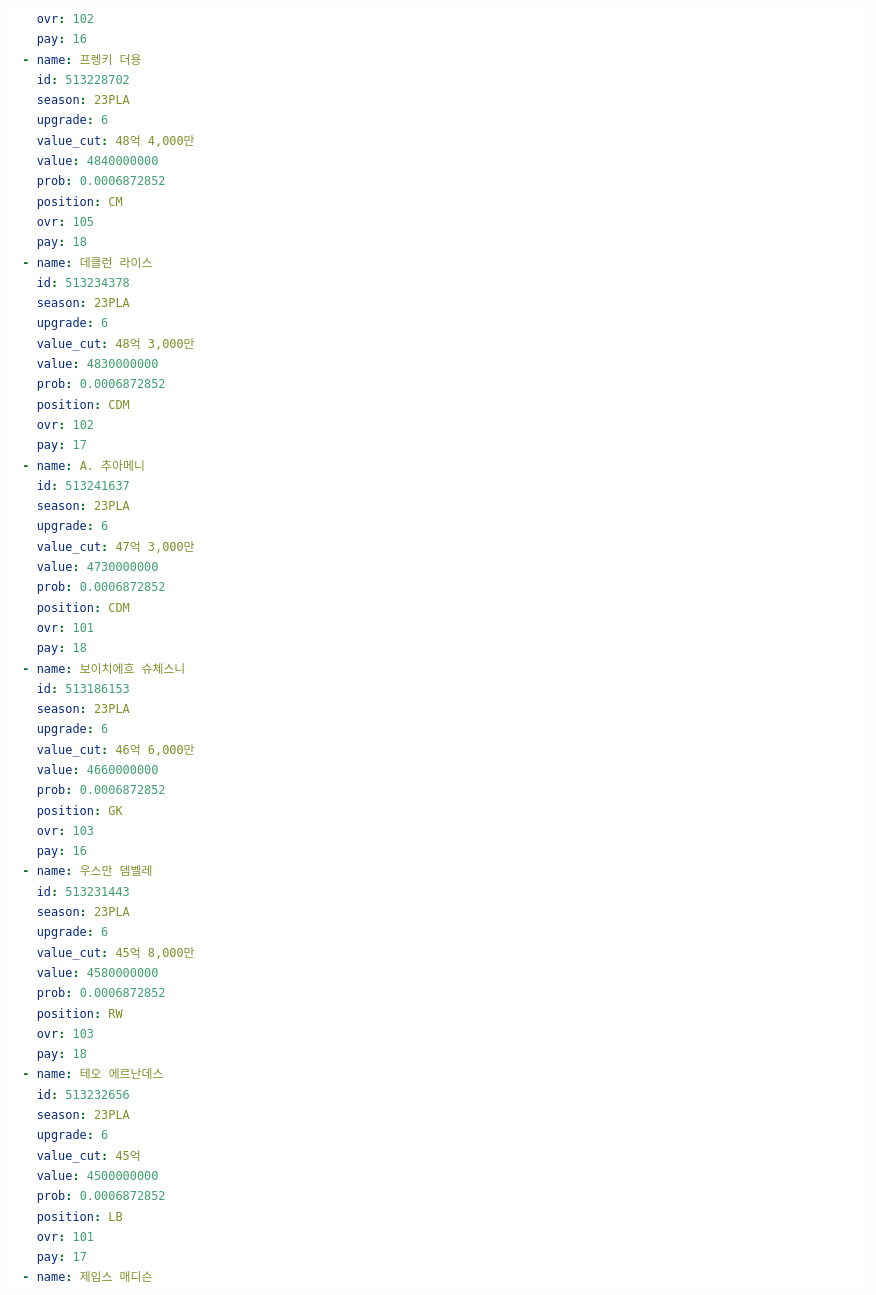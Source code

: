 ```yaml
    ovr: 102
    pay: 16
  - name: 프렝키 더용
    id: 513228702
    season: 23PLA
    upgrade: 6
    value_cut: 48억 4,000만
    value: 4840000000
    prob: 0.0006872852
    position: CM
    ovr: 105
    pay: 18
  - name: 데클런 라이스
    id: 513234378
    season: 23PLA
    upgrade: 6
    value_cut: 48억 3,000만
    value: 4830000000
    prob: 0.0006872852
    position: CDM
    ovr: 102
    pay: 17
  - name: A. 추아메니
    id: 513241637
    season: 23PLA
    upgrade: 6
    value_cut: 47억 3,000만
    value: 4730000000
    prob: 0.0006872852
    position: CDM
    ovr: 101
    pay: 18
  - name: 보이치에흐 슈체스니
    id: 513186153
    season: 23PLA
    upgrade: 6
    value_cut: 46억 6,000만
    value: 4660000000
    prob: 0.0006872852
    position: GK
    ovr: 103
    pay: 16
  - name: 우스만 뎀벨레
    id: 513231443
    season: 23PLA
    upgrade: 6
    value_cut: 45억 8,000만
    value: 4580000000
    prob: 0.0006872852
    position: RW
    ovr: 103
    pay: 18
  - name: 테오 에르난데스
    id: 513232656
    season: 23PLA
    upgrade: 6
    value_cut: 45억
    value: 4500000000
    prob: 0.0006872852
    position: LB
    ovr: 101
    pay: 17
  - name: 제임스 매디슨
```